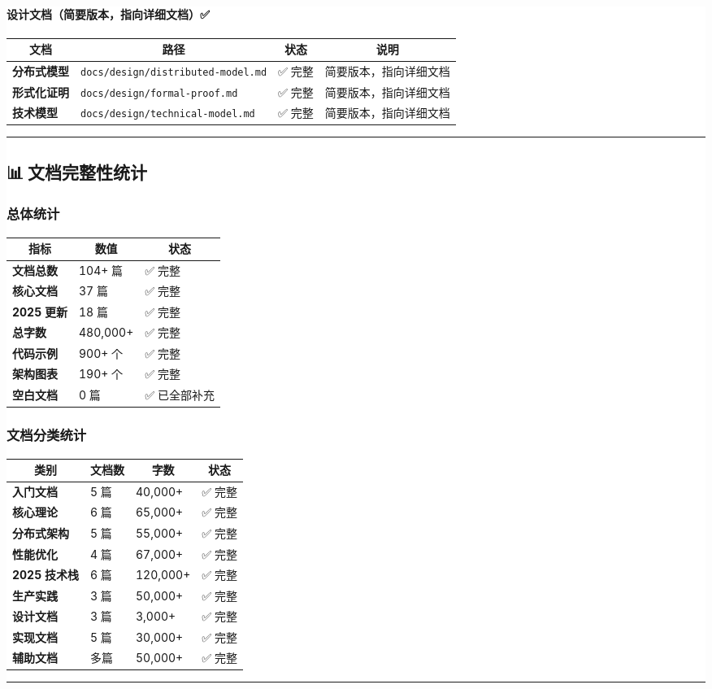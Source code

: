 #### 设计文档（简要版本，指向详细文档）✅

| 文档 | 路径 | 状态 | 说明 |
|-----|------|------|------|
| **分布式模型** | `docs/design/distributed-model.md` | ✅ 完整 | 简要版本，指向详细文档 |
| **形式化证明** | `docs/design/formal-proof.md` | ✅ 完整 | 简要版本，指向详细文档 |
| **技术模型** | `docs/design/technical-model.md` | ✅ 完整 | 简要版本，指向详细文档 |

---

## 📊 文档完整性统计

### 总体统计

| 指标 | 数值 | 状态 |
|-----|------|------|
| **文档总数** | 104+ 篇 | ✅ 完整 |
| **核心文档** | 37 篇 | ✅ 完整 |
| **2025 更新** | 18 篇 | ✅ 完整 |
| **总字数** | 480,000+ | ✅ 完整 |
| **代码示例** | 900+ 个 | ✅ 完整 |
| **架构图表** | 190+ 个 | ✅ 完整 |
| **空白文档** | 0 篇 | ✅ 已全部补充 |

### 文档分类统计

| 类别 | 文档数 | 字数 | 状态 |
|-----|--------|------|------|
| **入门文档** | 5 篇 | 40,000+ | ✅ 完整 |
| **核心理论** | 6 篇 | 65,000+ | ✅ 完整 |
| **分布式架构** | 5 篇 | 55,000+ | ✅ 完整 |
| **性能优化** | 4 篇 | 67,000+ | ✅ 完整 |
| **2025 技术栈** | 6 篇 | 120,000+ | ✅ 完整 |
| **生产实践** | 3 篇 | 50,000+ | ✅ 完整 |
| **设计文档** | 3 篇 | 3,000+ | ✅ 完整 |
| **实现文档** | 5 篇 | 30,000+ | ✅ 完整 |
| **辅助文档** | 多篇 | 50,000+ | ✅ 完整 |

---
